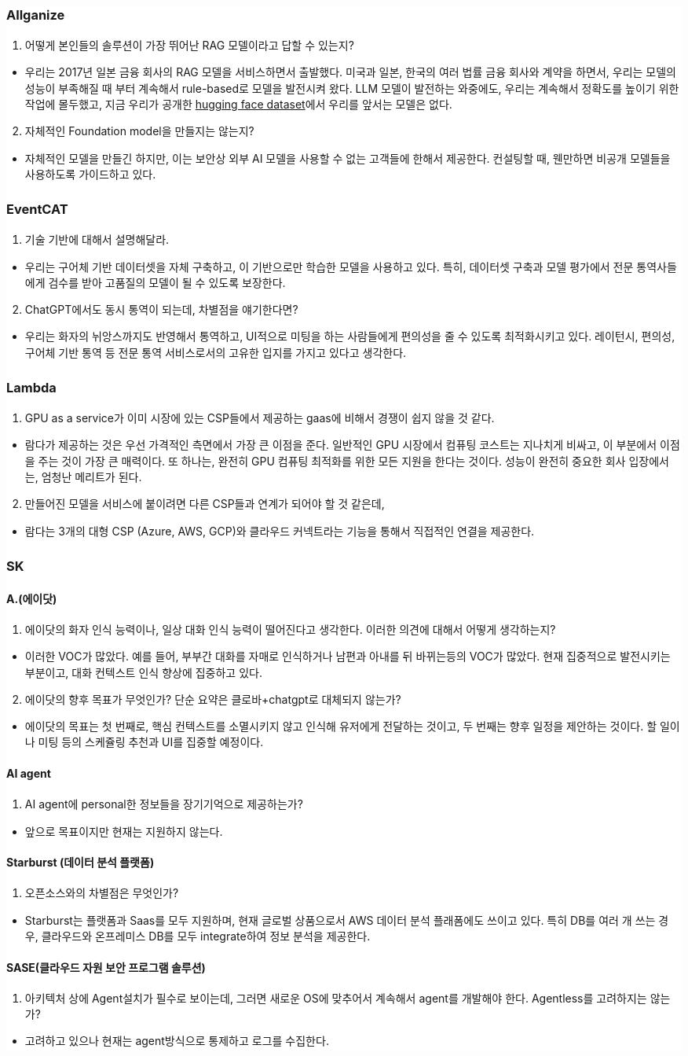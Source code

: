 
### Allganize
1. 어떻게 본인들의 솔루션이 가장 뛰어난 RAG 모델이라고 답할 수 있는지?
* 우리는 2017년 일본 금융 회사의 RAG 모델을 서비스하면서 출발했다. 미국과 일본, 한국의 여러 법률 금융 회사와 계약을 하면서, 우리는 모델의 성능이 부족해질 때 부터 계속해서 rule-based로 모델을 발전시켜 왔다. LLM 모델이 발전하는 와중에도, 우리는 계속해서 정확도를 높이기 위한 작업에 몰두했고, 지금 우리가 공개한 [hugging face dataset](https://huggingface.co/allganize)에서 우리를 앞서는 모델은 없다.
2. 자체적인 Foundation model을 만들지는 않는지?
* 자체적인 모델을 만들긴 하지만, 이는 보안상 외부 AI 모델을 사용할 수 없는 고객들에 한해서 제공한다. 컨설팅할 때, 웬만하면 비공개 모델들을 사용하도록 가이드하고 있다.


### EventCAT
1. 기술 기반에 대해서 설명해달라.
* 우리는 구어체 기반 데이터셋을 자체 구축하고, 이 기반으로만 학습한 모델을 사용하고 있다. 특히, 데이터셋 구축과 모델 평가에서 전문 통역사들에게 검수를 받아 고품질의 모델이 될 수 있도록 보장한다.
2. ChatGPT에서도 동시 통역이 되는데, 차별점을 얘기한다면?
* 우리는 화자의 뉘앙스까지도 반영해서 통역하고, UI적으로 미팅을 하는 사람들에게 편의성을 줄 수 있도록 최적화시키고 있다. 레이턴시, 편의성, 구어체 기반 통역 등 전문 통역 서비스로서의 고유한 입지를 가지고 있다고 생각한다.


### Lambda
1. GPU as a service가 이미 시장에 있는 CSP들에서 제공하는 gaas에 비해서 경쟁이 쉽지 않을 것 같다.
* 람다가 제공하는 것은 우선 가격적인 측면에서 가장 큰 이점을 준다. 일반적인 GPU 시장에서 컴퓨팅 코스트는 지나치게 비싸고, 이 부분에서 이점을 주는 것이 가장 큰 매력이다. 또 하나는, 완전히 GPU 컴퓨팅 최적화를 위한 모든 지원을 한다는 것이다. 성능이 완전히 중요한 회사 입장에서는, 엄청난 메리트가 된다.
2. 만들어진 모델을 서비스에 붙이려면 다른 CSP들과 연계가 되어야 할 것 같은데,
* 람다는 3개의 대형 CSP (Azure, AWS, GCP)와 클라우드 커넥트라는 기능을 통해서 직접적인 연결을 제공한다. 


### SK


#### A.(에이닷)
1. 에이닷의 화자 인식 능력이나, 일상 대화 인식 능력이 떨어진다고 생각한다. 이러한 의견에 대해서 어떻게 생각하는지?
* 이러한 VOC가 많았다. 예를 들어, 부부간 대화를 자매로 인식하거나 남편과 아내를 뒤 바뀌는등의 VOC가 많았다. 현재 집중적으로 발전시키는 부분이고, 대화 컨텍스트 인식 향상에 집중하고 있다.
2. 에이닷의 향후 목표가 무엇인가? 단순 요약은 클로바+chatgpt로 대체되지 않는가?
* 에이닷의 목표는 첫 번째로, 핵심 컨텍스트를 소멸시키지 않고 인식해 유저에게 전달하는 것이고, 두 번째는 향후 일정을 제안하는 것이다. 할 일이나 미팅 등의 스케쥴링 추천과 UI를 집중할 예정이다.


#### AI agent
1. AI agent에 personal한 정보들을 장기기억으로 제공하는가?
* 앞으로 목표이지만 현재는 지원하지 않는다.


#### Starburst (데이터 분석 플랫폼)
1. 오픈소스와의 차별점은 무엇인가?
* Starburst는 플랫폼과 Saas를 모두 지원하며, 현재 글로벌 상품으로서 AWS 데이터 분석 플래폼에도 쓰이고 있다. 특히 DB를 여러 개 쓰는 경우, 클라우드와 온프레미스 DB를 모두 integrate하여 정보 분석을 제공한다.


#### SASE(클라우드 자원 보안 프로그램 솔루션)
1. 아키텍처 상에 Agent설치가 필수로 보이는데, 그러면 새로운 OS에 맞추어서 계속해서 agent를 개발해야 한다. Agentless를 고려하지는 않는가?
* 고려하고 있으나 현재는 agent방식으로 통제하고 로그를 수집한다.
